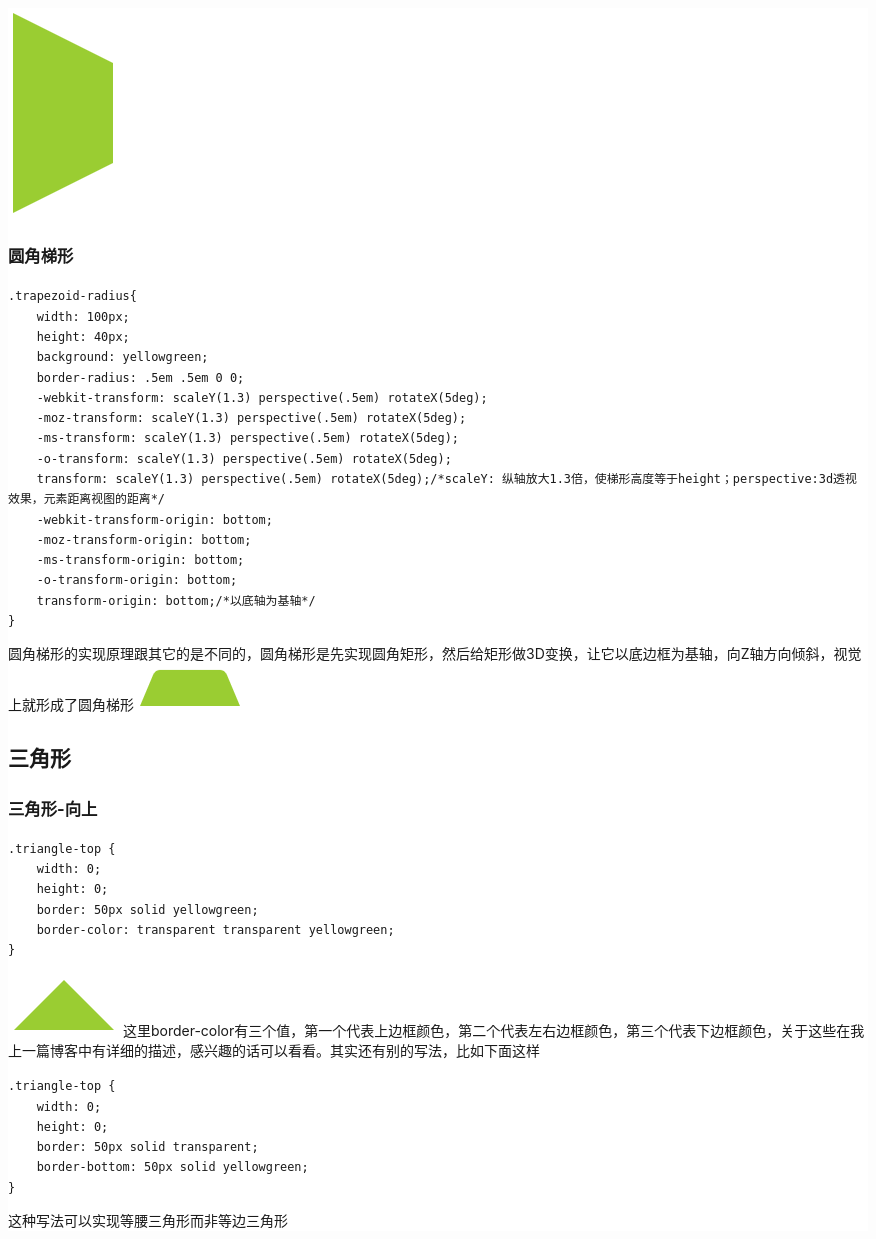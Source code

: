 ![border梯形-向右](../img/CSS_border_graph/Css_border-trapezoid-right.png)
### 圆角梯形
```html
.trapezoid-radius{
    width: 100px;
    height: 40px;
    background: yellowgreen;
    border-radius: .5em .5em 0 0;
    -webkit-transform: scaleY(1.3) perspective(.5em) rotateX(5deg);
    -moz-transform: scaleY(1.3) perspective(.5em) rotateX(5deg);
    -ms-transform: scaleY(1.3) perspective(.5em) rotateX(5deg);
    -o-transform: scaleY(1.3) perspective(.5em) rotateX(5deg);
    transform: scaleY(1.3) perspective(.5em) rotateX(5deg);/*scaleY: 纵轴放大1.3倍，使梯形高度等于height；perspective:3d透视效果，元素距离视图的距离*/
    -webkit-transform-origin: bottom;
    -moz-transform-origin: bottom;
    -ms-transform-origin: bottom;
    -o-transform-origin: bottom;
    transform-origin: bottom;/*以底轴为基轴*/
}
```
圆角梯形的实现原理跟其它的是不同的，圆角梯形是先实现圆角矩形，然后给矩形做3D变换，让它以底边框为基轴，向Z轴方向倾斜，视觉上就形成了圆角梯形
![border梯形-圆角梯形](../img/CSS_border_graph/Css_border-trapezoid-top-radius.png)
## <div id='triangle'>三角形<div>
### 三角形-向上
```html
.triangle-top {
    width: 0;
    height: 0;
    border: 50px solid yellowgreen;
    border-color: transparent transparent yellowgreen;
}
```
![border三角形-向上](../img/CSS_border_graph/Css_border-triangle-top.png)
这里border-color有三个值，第一个代表上边框颜色，第二个代表左右边框颜色，第三个代表下边框颜色，关于这些在我上一篇博客中有详细的描述，感兴趣的话可以看看。其实还有别的写法，比如下面这样
```html
.triangle-top {
    width: 0;
    height: 0;
    border: 50px solid transparent;
    border-bottom: 50px solid yellowgreen;
}
```
这种写法可以实现等腰三角形而非等边三角形